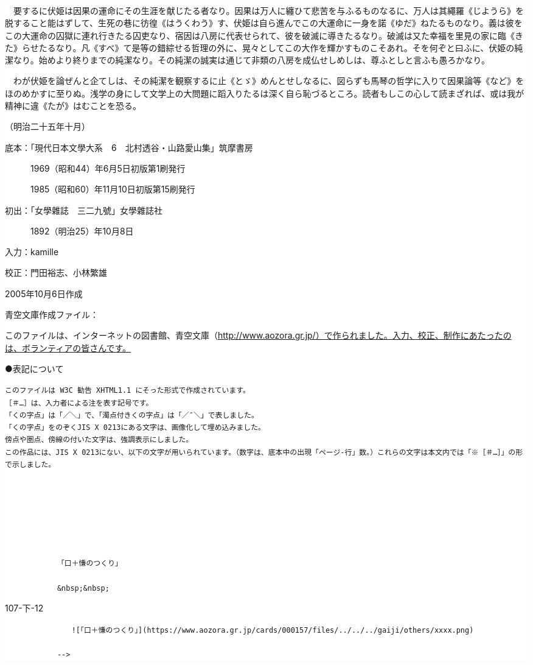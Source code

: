 　要するに伏姫は因果の運命にその生涯を献じたる者なり。因果は万人に纏ひて悲苦を与ふるものなるに、万人は其繩羅《じようら》を脱すること能はずして、生死の巷に彷徨《はうくわう》す、伏姫は自ら進んでこの大運命に一身を諾《ゆだ》ねたるものなり。義は彼をこの大運命の囚獄に連れ行きたる囚吏なり、宿因は八房に代表せられて、彼を破滅に導きたるなり。破滅は又た幸福を里見の家に臨《きた》らせたるなり。凡《すべ》て是等の錯綜せる哲理の外に、晃々としてこの大作を輝かすものこそあれ。そを何ぞと曰ふに、伏姫の純潔なり。始めより終りまでの純潔なり。その純潔の誠実は通じて非類の八房を成仏せしめしは、尊ふとしと言ふも愚ろかなり。




　わが伏姫を論ぜんと企てしは、その純潔を観察するに止《とゞ》めんとせしなるに、図らずも馬琴の哲学に入りて因果論等《など》をほのめかすに至りぬ。浅学の身にして文学上の大問題に蹈入りたるは深く自ら恥づるところ。読者もしこの心して読まざれば、或は我が精神に違《たが》はむことを恐る。



（明治二十五年十月）













底本：「現代日本文學大系　6　北村透谷・山路愛山集」筑摩書房


　　　1969（昭和44）年6月5日初版第1刷発行

　　　1985（昭和60）年11月10日初版第15刷発行

初出：「女學雜誌　三二九號」女學雜誌社

　　　1892（明治25）年10月8日

入力：kamille

校正：門田裕志、小林繁雄

2005年10月6日作成

青空文庫作成ファイル：

このファイルは、インターネットの図書館、青空文庫（http://www.aozora.gr.jp/）で作られました。入力、校正、制作にあたったのは、ボランティアの皆さんです。











●表記について


	このファイルは W3C 勧告 XHTML1.1 にそった形式で作成されています。
	［＃…］は、入力者による注を表す記号です。
	「くの字点」は「／＼」で、「濁点付きくの字点」は「／″＼」で表しました。
	「くの字点」をのぞくJIS X 0213にある文字は、画像化して埋め込みました。
	傍点や圏点、傍線の付いた文字は、強調表示にしました。
	この作品には、JIS X 0213にない、以下の文字が用いられています。（数字は、底本中の出現「ページ-行」数。）これらの文字は本文内では「※［＃…］」の形で示しました。




		
			
				
				「口＋慊のつくり」
				
				&nbsp;&nbsp;
				
107-下-12				
				
				　　![「口＋慊のつくり」](https://www.aozora.gr.jp/cards/000157/files/../../../gaiji/others/xxxx.png)
				
				-->